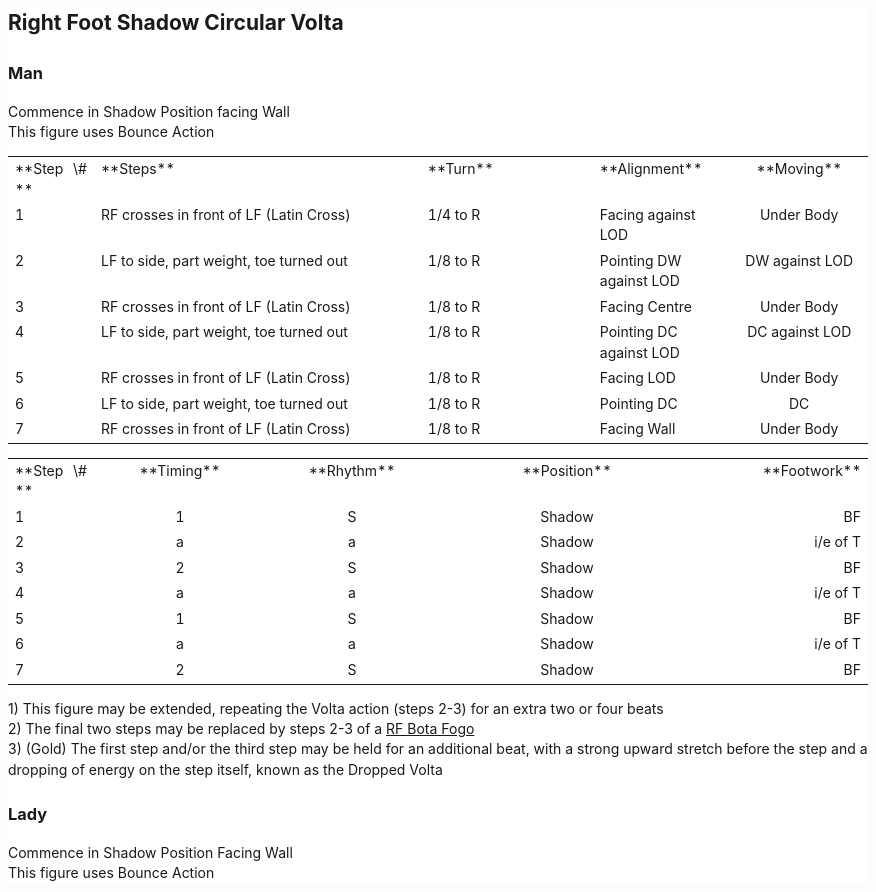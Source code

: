 <a id="RF">Right Foot Shadow Circular Volta</a>
-----------------------------------------------

### Man

Commence in Shadow Position facing Wall  
 This figure uses Bounce Action

 <table class="style1"> <tbody><tr> <td style="width:10%">**Step<span style="color:white">\_</span>\#**</td> <td style="width:38%">**Steps**</td> <td style="width:20%">**Turn**</td> <td style="width:16%">**Alignment**</td> <td style="width:16%;text-align:center">**Moving**</td> </tr> <tr> <td>1</td> <td>RF crosses in front of LF (Latin Cross)</td> <td>1/4 to R</td> <td>Facing against LOD</td> <td style="text-align:center">Under Body</td> </tr> <tr> <td>2</td> <td>LF to side, part weight, toe turned out</td> <td>1/8 to R</td> <td>Pointing DW against LOD</td> <td style="text-align:center">DW against LOD</td> </tr> <tr> <td>3</td> <td>RF crosses in front of LF (Latin Cross)</td> <td>1/8 to R</td> <td>Facing Centre</td> <td style="text-align:center">Under Body</td> </tr> <tr> <td>4</td> <td>LF to side, part weight, toe turned out</td> <td>1/8 to R</td> <td>Pointing DC against LOD</td> <td style="text-align:center">DC against LOD</td> </tr> <tr> <td>5</td> <td>RF crosses in front of LF (Latin Cross)</td> <td>1/8 to R</td> <td>Facing LOD</td> <td style="text-align:center">Under Body</td> </tr> <tr> <td>6</td> <td>LF to side, part weight, toe turned out</td> <td>1/8 to R</td> <td>Pointing DC</td> <td style="text-align:center">DC</td> </tr> <tr> <td>7</td> <td>RF crosses in front of LF (Latin Cross)</td> <td>1/8 to R</td> <td>Facing Wall</td> <td style="text-align:center">Under Body</td> </tr> </tbody></table>

 <table class="style1"> <tbody><tr> <td style="width:10%">**Step<span style="color:white">\_</span>\#**</td> <td style="width:20%;text-align:center">**Timing**</td> <td style="width:20%;text-align:center">**Rhythm**</td> <td style="width:30%;text-align:center">**Position**</td> <td style="width:20%;text-align:right">**Footwork**</td> </tr> <tr> <td>1</td> <td style="text-align:center">1</td> <td style="text-align:center">S</td> <td style="text-align:center">Shadow</td> <td style="text-align:right">BF</td> </tr> <tr> <td>2</td> <td style="text-align:center">a</td> <td style="text-align:center">a</td> <td style="text-align:center">Shadow</td> <td style="text-align:right">i/e of T</td> </tr> <tr> <td>3</td> <td style="text-align:center">2</td> <td style="text-align:center">S</td> <td style="text-align:center">Shadow</td> <td style="text-align:right">BF</td> </tr> <tr> <td>4</td> <td style="text-align:center">a</td> <td style="text-align:center">a</td> <td style="text-align:center">Shadow</td> <td style="text-align:right">i/e of T</td> </tr> <tr> <td>5</td> <td style="text-align:center">1</td> <td style="text-align:center">S</td> <td style="text-align:center">Shadow</td> <td style="text-align:right">BF</td> </tr> <tr> <td>6</td> <td style="text-align:center">a</td> <td style="text-align:center">a</td> <td style="text-align:center">Shadow</td> <td style="text-align:right">i/e of T</td> </tr> <tr> <td>7</td> <td style="text-align:center">2</td> <td style="text-align:center">S</td> <td style="text-align:center">Shadow</td> <td style="text-align:right">BF</td> </tr> </tbody></table>

1\) This figure may be extended, repeating the Volta action (steps 2-3) for an extra two or four beats  
 2) The final two steps may be replaced by steps 2-3 of a [RF Bota Fogo](travel_bf_fwd.html)  
 3) (Gold) The first step and/or the third step may be held for an additional beat, with a strong upward stretch before the step and a dropping of energy on the step itself, known as the Dropped Volta

### Lady

Commence in Shadow Position Facing Wall  
 This figure uses Bounce Action
